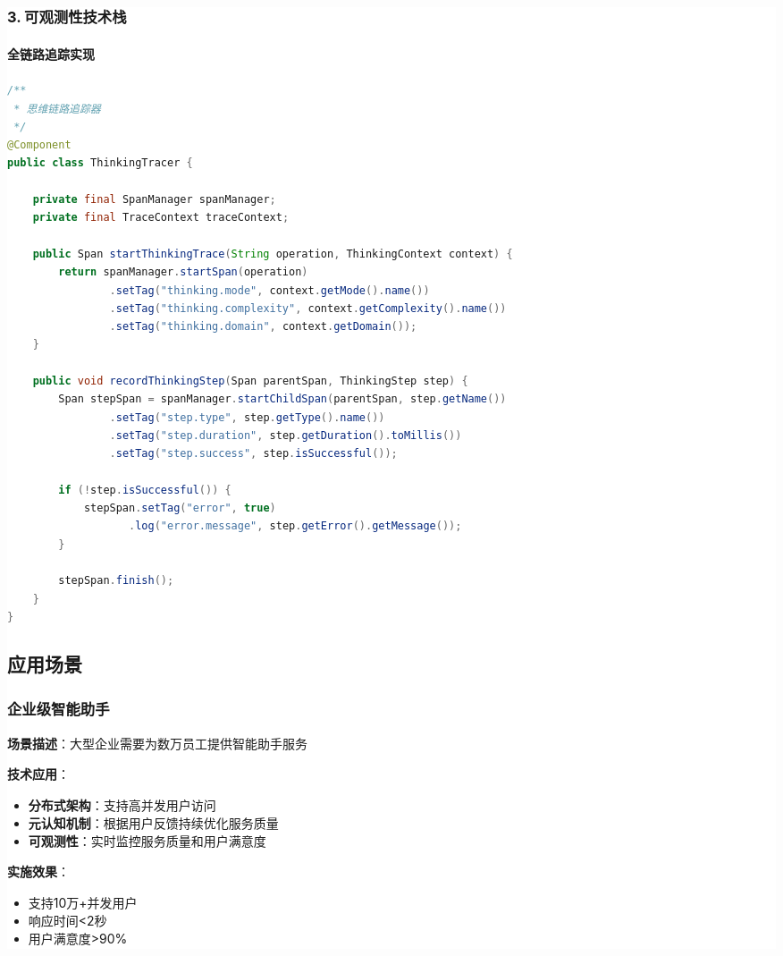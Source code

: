 ### 3. 可观测性技术栈

#### 全链路追踪实现
```java
/**
 * 思维链路追踪器
 */
@Component
public class ThinkingTracer {
    
    private final SpanManager spanManager;
    private final TraceContext traceContext;
    
    public Span startThinkingTrace(String operation, ThinkingContext context) {
        return spanManager.startSpan(operation)
                .setTag("thinking.mode", context.getMode().name())
                .setTag("thinking.complexity", context.getComplexity().name())
                .setTag("thinking.domain", context.getDomain());
    }
    
    public void recordThinkingStep(Span parentSpan, ThinkingStep step) {
        Span stepSpan = spanManager.startChildSpan(parentSpan, step.getName())
                .setTag("step.type", step.getType().name())
                .setTag("step.duration", step.getDuration().toMillis())
                .setTag("step.success", step.isSuccessful());
        
        if (!step.isSuccessful()) {
            stepSpan.setTag("error", true)
                   .log("error.message", step.getError().getMessage());
        }
        
        stepSpan.finish();
    }
}
```

## 应用场景

### 企业级智能助手

**场景描述**：大型企业需要为数万员工提供智能助手服务

**技术应用**：
- **分布式架构**：支持高并发用户访问
- **元认知机制**：根据用户反馈持续优化服务质量
- **可观测性**：实时监控服务质量和用户满意度

**实施效果**：
- 支持10万+并发用户
- 响应时间<2秒
- 用户满意度>90%
